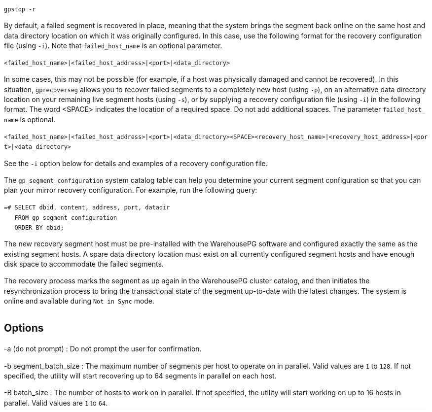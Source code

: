 ```
gpstop -r
```

By default, a failed segment is recovered in place, meaning that the system brings the segment back online on the same host and data directory location on which it was originally configured. In this case, use the following format for the recovery configuration file \(using `-i`\). Note that `failed_host_name` is an optional parameter.

```
<failed_host_name>|<failed_host_address>|<port>|<data_directory> 
```

In some cases, this may not be possible \(for example, if a host was physically damaged and cannot be recovered\). In this situation, `gprecoverseg` allows you to recover failed segments to a completely new host \(using `-p`\), on an alternative data directory location on your remaining live segment hosts \(using `-s`\), or by supplying a recovery configuration file \(using `-i`\) in the following format. The word <SPACE\> indicates the location of a required space. Do not add additional spaces. The parameter `failed_host_name` is optional.

```
<failed_host_name>|<failed_host_address>|<port>|<data_directory><SPACE><recovery_host_name>|<recovery_host_address>|<port>|<data_directory>

```

See the `-i` option below for details and examples of a recovery configuration file.

The `gp_segment_configuration` system catalog table can help you determine your current segment configuration so that you can plan your mirror recovery configuration. For example, run the following query:

```
=# SELECT dbid, content, address, port, datadir 
   FROM gp_segment_configuration
   ORDER BY dbid;
```

The new recovery segment host must be pre-installed with the WarehousePG software and configured exactly the same as the existing segment hosts. A spare data directory location must exist on all currently configured segment hosts and have enough disk space to accommodate the failed segments.

The recovery process marks the segment as up again in the WarehousePG cluster catalog, and then initiates the resynchronization process to bring the transactional state of the segment up-to-date with the latest changes. The system is online and available during `Not in Sync` mode.

## <a id="section4"></a>Options 

-a \(do not prompt\)
:   Do not prompt the user for confirmation.

-b segment\_batch\_size
:   The maximum number of segments per host to operate on in parallel. Valid values are `1` to `128`. If not specified, the utility will start recovering up to 64 segments in parallel on each host.

-B batch\_size
:   The number of hosts to work on in parallel. If not specified, the utility will start working on up to 16 hosts in parallel. Valid values are `1` to `64`.
